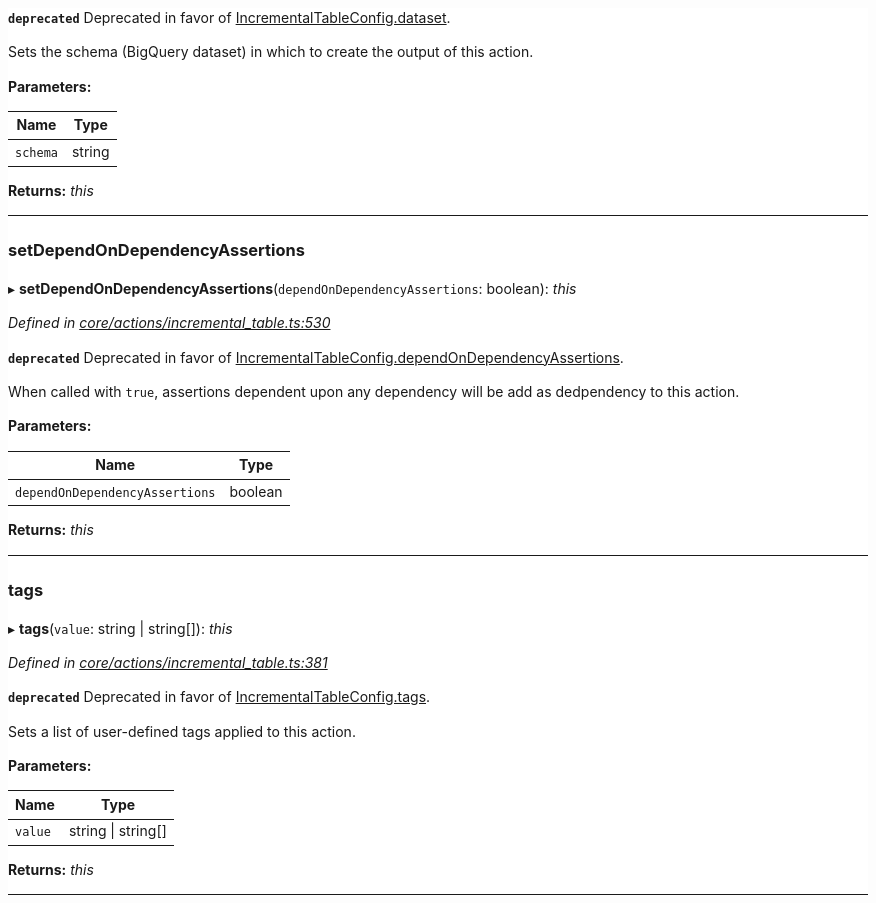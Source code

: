 **`deprecated`** Deprecated in favor of
[IncrementalTableConfig.dataset](configs#dataform-ActionConfig-IncrementalTableConfig).

Sets the schema (BigQuery dataset) in which to create the output of this action.

**Parameters:**

Name | Type |
------ | ------ |
`schema` | string |

**Returns:** *this*

___

###  setDependOnDependencyAssertions

▸ **setDependOnDependencyAssertions**(`dependOnDependencyAssertions`: boolean): *this*

*Defined in [core/actions/incremental_table.ts:530](https://github.com/dataform-co/dataform/blob/1a65ec82/core/actions/incremental_table.ts#L530)*

**`deprecated`** Deprecated in favor of
[IncrementalTableConfig.dependOnDependencyAssertions](configs#dataform-ActionConfig-IncrementalTableConfig).

When called with `true`, assertions dependent upon any dependency will be add as dedpendency
to this action.

**Parameters:**

Name | Type |
------ | ------ |
`dependOnDependencyAssertions` | boolean |

**Returns:** *this*

___

###  tags

▸ **tags**(`value`: string | string[]): *this*

*Defined in [core/actions/incremental_table.ts:381](https://github.com/dataform-co/dataform/blob/1a65ec82/core/actions/incremental_table.ts#L381)*

**`deprecated`** Deprecated in favor of
[IncrementalTableConfig.tags](configs#dataform-ActionConfig-IncrementalTableConfig).

Sets a list of user-defined tags applied to this action.

**Parameters:**

Name | Type |
------ | ------ |
`value` | string &#124; string[] |

**Returns:** *this*

___

